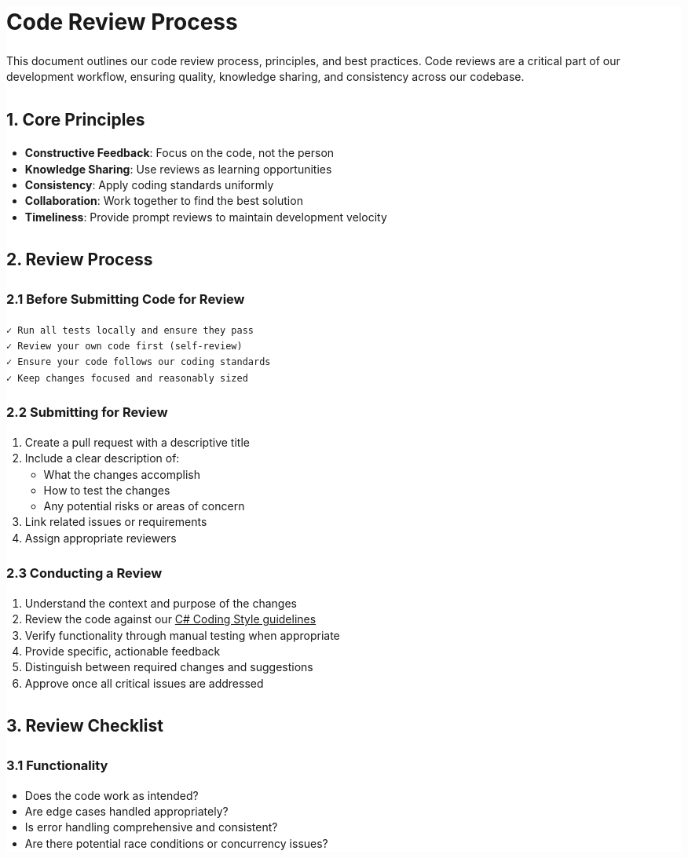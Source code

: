 # Code Review Process

This document outlines our code review process, principles, and best practices. Code reviews are a critical part of our development workflow, ensuring quality, knowledge sharing, and consistency across our codebase.

## 1. Core Principles

- **Constructive Feedback**: Focus on the code, not the person
- **Knowledge Sharing**: Use reviews as learning opportunities
- **Consistency**: Apply coding standards uniformly
- **Collaboration**: Work together to find the best solution
- **Timeliness**: Provide prompt reviews to maintain development velocity

## 2. Review Process

### 2.1 Before Submitting Code for Review

```
✓ Run all tests locally and ensure they pass
✓ Review your own code first (self-review)
✓ Ensure your code follows our coding standards
✓ Keep changes focused and reasonably sized
```

### 2.2 Submitting for Review

1. Create a pull request with a descriptive title
2. Include a clear description of:
   - What the changes accomplish
   - How to test the changes
   - Any potential risks or areas of concern
3. Link related issues or requirements
4. Assign appropriate reviewers

### 2.3 Conducting a Review

1. Understand the context and purpose of the changes
2. Review the code against our [C# Coding Style guidelines](C%23-Coding-Style-Essential.md)
3. Verify functionality through manual testing when appropriate
4. Provide specific, actionable feedback
5. Distinguish between required changes and suggestions
6. Approve once all critical issues are addressed

## 3. Review Checklist

### 3.1 Functionality

- Does the code work as intended?
- Are edge cases handled appropriately?
- Is error handling comprehensive and consistent?
- Are there potential race conditions or concurrency issues?
